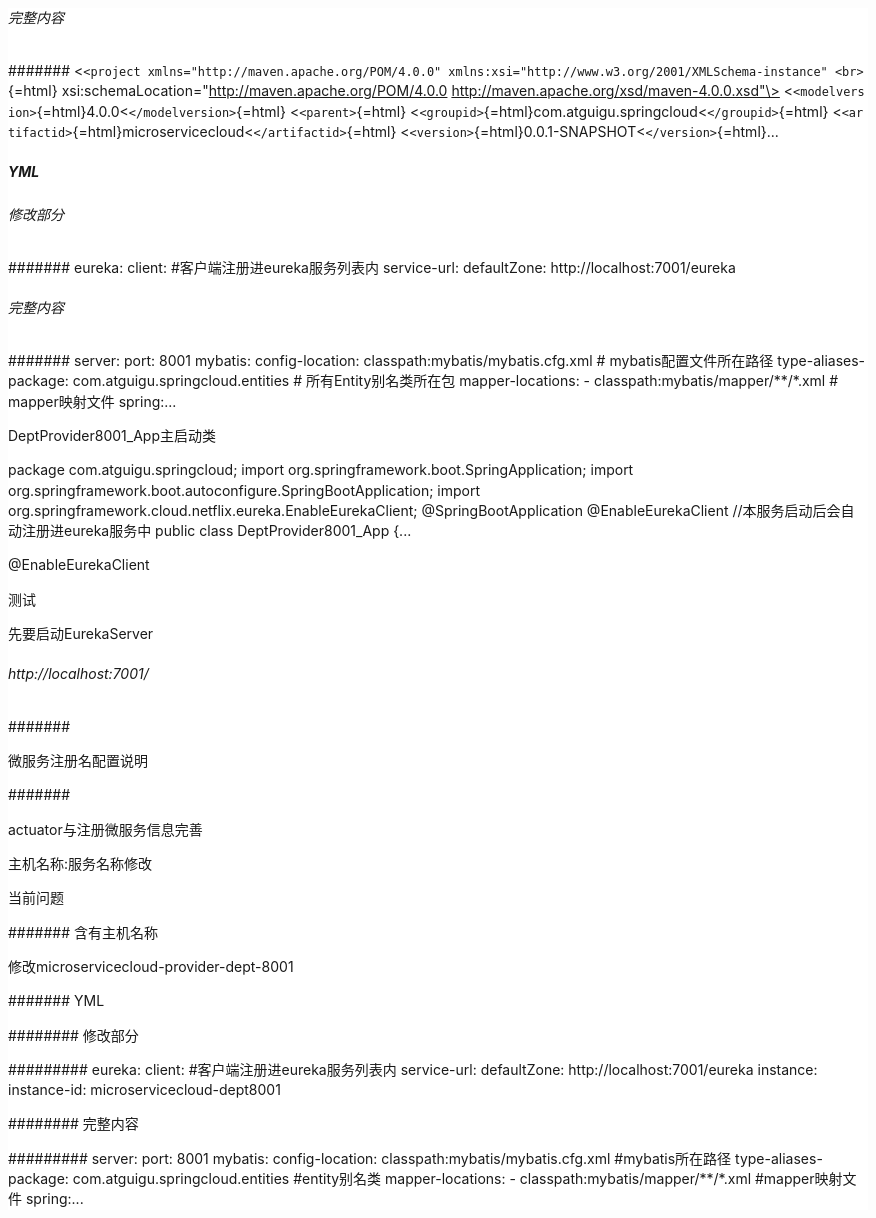 ###### 完整内容

####### \<`<project xmlns="http://maven.apache.org/POM/4.0.0" xmlns:xsi="http://www.w3.org/2001/XMLSchema-instance" <br>`{=html} xsi:schemaLocation="http://maven.apache.org/POM/4.0.0 http://maven.apache.org/xsd/maven-4.0.0.xsd"\> \<`<modelversion>`{=html}4.0.0\<`</modelversion>`{=html}  \<`<parent>`{=html} \<`<groupid>`{=html}com.atguigu.springcloud\<`</groupid>`{=html} \<`<artifactid>`{=html}microservicecloud\<`</artifactid>`{=html} \<`<version>`{=html}0.0.1-SNAPSHOT\<`</version>`{=html}...

##### YML

###### 修改部分

####### eureka: client: \#客户端注册进eureka服务列表内 service-url: defaultZone: http://localhost:7001/eureka

###### 完整内容

####### server: port: 8001  mybatis: config-location: classpath:mybatis/mybatis.cfg.xml \# mybatis配置文件所在路径 type-aliases-package: com.atguigu.springcloud.entities \# 所有Entity别名类所在包 mapper-locations: - classpath:mybatis/mapper/\*\*/\*.xml \# mapper映射文件  spring:...

DeptProvider8001_App主启动类

package com.atguigu.springcloud;  import org.springframework.boot.SpringApplication; import org.springframework.boot.autoconfigure.SpringBootApplication; import org.springframework.cloud.netflix.eureka.EnableEurekaClient;  \@SpringBootApplication \@EnableEurekaClient //本服务启动后会自动注册进eureka服务中 public class DeptProvider8001_App {...

\@EnableEurekaClient

测试

先要启动EurekaServer

###### http://localhost:7001/

####### 

微服务注册名配置说明

####### 

actuator与注册微服务信息完善

主机名称:服务名称修改

当前问题

####### 含有主机名称

修改microservicecloud-provider-dept-8001

####### YML

######## 修改部分

######### eureka: client: \#客户端注册进eureka服务列表内 service-url: defaultZone: http://localhost:7001/eureka instance: instance-id: microservicecloud-dept8001

######## 完整内容

######### server: port: 8001  mybatis: config-location: classpath:mybatis/mybatis.cfg.xml \#mybatis所在路径 type-aliases-package: com.atguigu.springcloud.entities \#entity别名类 mapper-locations: - classpath:mybatis/mapper/\*\*/\*.xml \#mapper映射文件  spring:...
